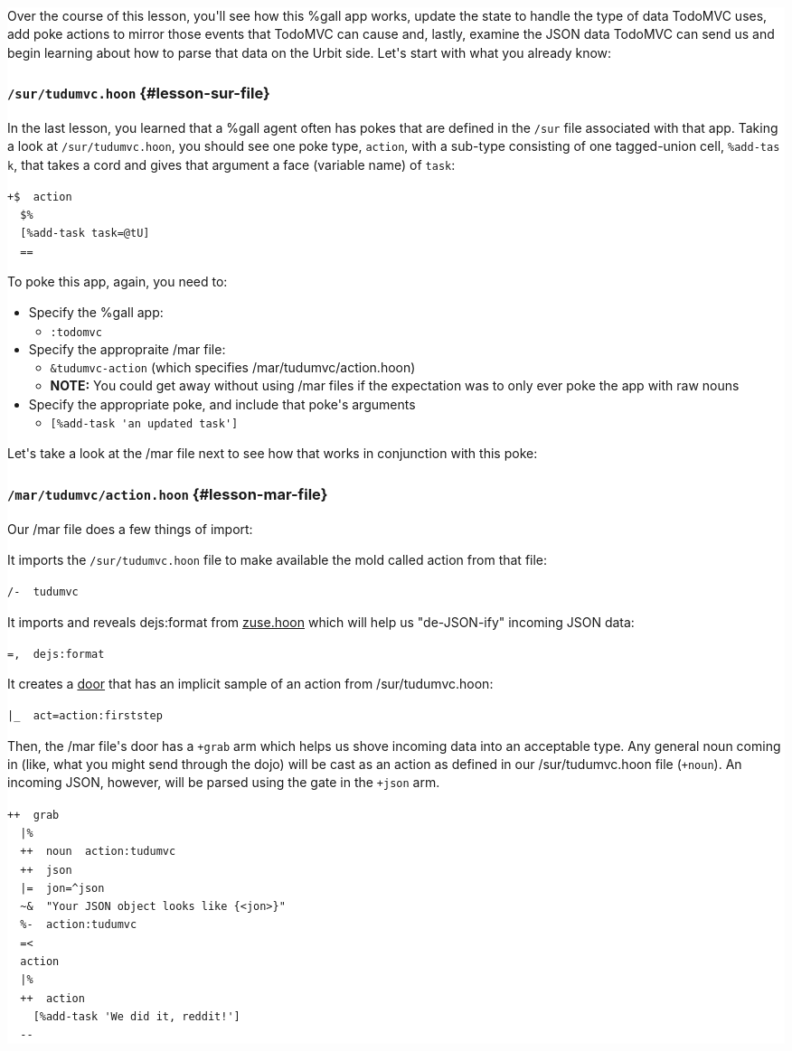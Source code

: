 Over the course of this lesson, you'll see how this %gall app works, update the state to handle the type of data TodoMVC uses, add poke actions to mirror those events that TodoMVC can cause and, lastly, examine the JSON data TodoMVC can send us and begin learning about how to parse that data on the Urbit side.  Let's start with what you already know:

### `/sur/tudumvc.hoon` {#lesson-sur-file}
In the last lesson, you learned that a %gall agent often has pokes that are defined in the `/sur` file associated with that app. Taking a look at `/sur/tudumvc.hoon`, you should see one poke type, `action`, with a sub-type consisting of one tagged-union cell, `%add-task`, that takes a cord and gives that argument a face (variable name) of `task`:
```
+$  action
  $%
  [%add-task task=@tU]
  ==
```
To poke this app, again, you need to:
* Specify the %gall app:
    * `:todomvc`
* Specify the appropraite /mar file:
    * `&tudumvc-action` (which specifies /mar/tudumvc/action.hoon)
    * **NOTE:** You could get away without using /mar files if the expectation was to only ever poke the app with raw nouns
* Specify the appropriate poke, and include that poke's arguments
    * `[%add-task 'an updated task']`

Let's take a look at the /mar file next to see how that works in conjunction with this poke:

### `/mar/tudumvc/action.hoon` {#lesson-mar-file}
Our /mar file does a few things of import:

It imports the `/sur/tudumvc.hoon` file to make available the mold called action from that file:
```hoon
/-  tudumvc
```

It imports and reveals dejs:format from [zuse.hoon](https://github.com/urbit/urbit/blob/a87562c7a546c2fdf4e5c7f2a0a4655fef991763/pkg/arvo/sys/zuse.hoon#L3317) which will help us "de-JSON-ify" incoming JSON data:
```hoon
=,  dejs:format
```

It creates a [door](https://urbit.org/docs/glossary/door/) that has an implicit sample of an action from /sur/tudumvc.hoon: 
```hoon
|_  act=action:firststep
```

Then, the /mar file's door has a `+grab` arm which helps us shove incoming data into an acceptable type. Any general noun coming in (like, what you might send through the dojo) will be cast as an action as defined in our /sur/tudumvc.hoon file (`+noun`). An incoming JSON, however, will be parsed using the gate in the `+json` arm. 
```hoon
++  grab
  |%
  ++  noun  action:tudumvc
  ++  json
  |=  jon=^json
  ~&  "Your JSON object looks like {<jon>}"
  %-  action:tudumvc
  =<
  action
  |%
  ++  action
    [%add-task 'We did it, reddit!']
  --
```